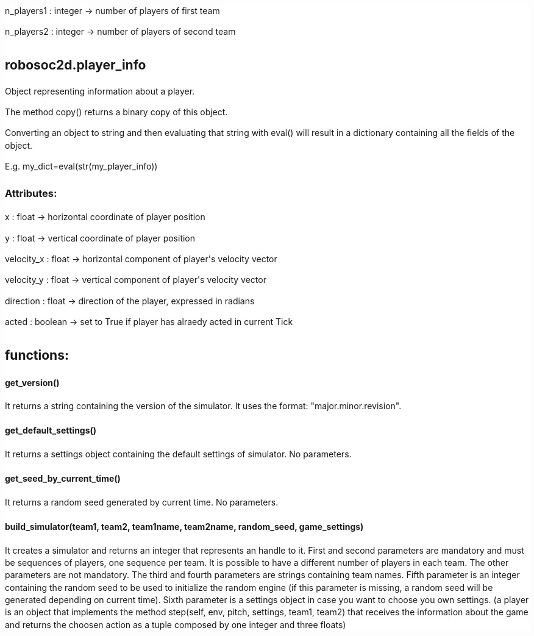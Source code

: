 n_players1  \: integer -> number of players of first team

n_players2  \: integer -> number of players of second team

robosoc2d.player_info
---------------------

Object representing information about a player.

The method copy() returns a binary copy of this object.

Converting an object to string and then evaluating that string with eval()
will result in a dictionary containing all the fields of the object.

E.g. my_dict=eval(str(my_player_info))

### Attributes\:

x \: float -> horizontal coordinate of player position

y \: float -> vertical coordinate of player position

velocity_x \: float -> horizontal component of player's velocity vector

velocity_y \: float -> vertical component of player's velocity vector

direction \: float -> direction of the player, expressed in radians

acted \: boolean -> set to True if player has alraedy acted in current Tick


functions:
----------

#### get_version()

It returns a string containing the version of the simulator. It uses the format: "major.minor.revision".

#### get_default_settings()

It returns a settings object containing the default settings of simulator. No parameters.

#### get_seed_by_current_time()

It returns a random seed generated by current time. No parameters.

#### build_simulator(team1, team2, team1name, team2name, random_seed, game_settings)

It creates a simulator and returns an integer that represents an handle to it. First and second parameters are mandatory and must be sequences of players, one sequence per team. It is possible to have a different number of players in each team. The other parameters are not mandatory. The third and fourth parameters are strings containing team names. Fifth parameter is an integer containing the random seed to be used to initialize the random engine (if this parameter is missing, a random seed will be generated depending on current time). Sixth parameter is a settings object in case you want to choose you own settings. (a player is an object that implements the method step(self, env, pitch, settings, team1, team2) that receives the information about the game and returns the choosen action as a tuple composed by one integer and three floats)
